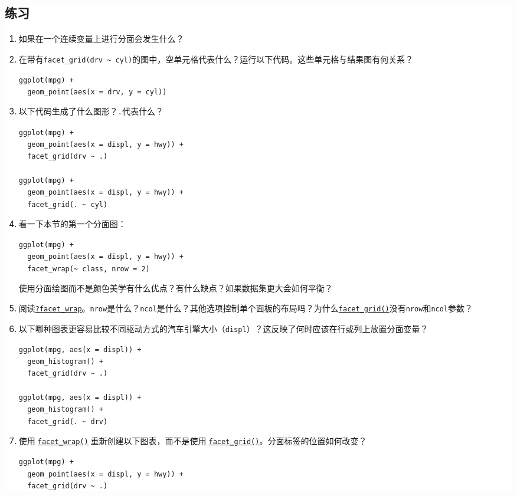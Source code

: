 ## 练习

1.  如果在一个连续变量上进行分面会发生什么？

1.  在带有`facet_grid(drv ~ cyl)`的图中，空单元格代表什么？运行以下代码。这些单元格与结果图有何关系？

    ```
    ggplot(mpg) + 
      geom_point(aes(x = drv, y = cyl))
    ```

1.  以下代码生成了什么图形？`.`代表什么？

    ```
    ggplot(mpg) + 
      geom_point(aes(x = displ, y = hwy)) +
      facet_grid(drv ~ .)

    ggplot(mpg) + 
      geom_point(aes(x = displ, y = hwy)) +
      facet_grid(. ~ cyl)
    ```

1.  看一下本节的第一个分面图：

    ```
    ggplot(mpg) + 
      geom_point(aes(x = displ, y = hwy)) + 
      facet_wrap(~ class, nrow = 2)
    ```

    使用分面绘图而不是颜色美学有什么优点？有什么缺点？如果数据集更大会如何平衡？

1.  阅读[`?facet_wrap`](https://ggplot2.tidyverse.org/reference/facet_wrap.xhtml)。`nrow`是什么？`ncol`是什么？其他选项控制单个面板的布局吗？为什么[`facet_grid()`](https://ggplot2.tidyverse.org/reference/facet_grid.xhtml)没有`nrow`和`ncol`参数？

1.  以下哪种图表更容易比较不同驱动方式的汽车引擎大小（`displ`）？这反映了何时应该在行或列上放置分面变量？

    ```
    ggplot(mpg, aes(x = displ)) + 
      geom_histogram() + 
      facet_grid(drv ~ .)

    ggplot(mpg, aes(x = displ)) + 
      geom_histogram() +
      facet_grid(. ~ drv)
    ```

1.  使用 [`facet_wrap()`](https://ggplot2.tidyverse.org/reference/facet_wrap.xhtml) 重新创建以下图表，而不是使用 [`facet_grid()`](https://ggplot2.tidyverse.org/reference/facet_grid.xhtml)。分面标签的位置如何改变？

    ```
    ggplot(mpg) + 
      geom_point(aes(x = displ, y = hwy)) +
      facet_grid(drv ~ .)
    ```
